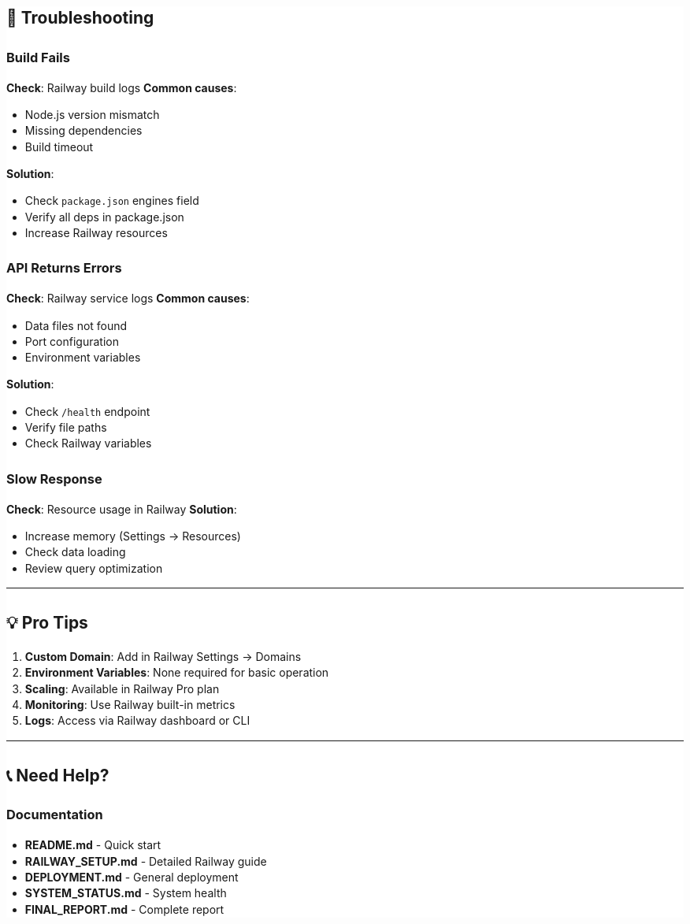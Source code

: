 
## 🐛 Troubleshooting

### Build Fails
**Check**: Railway build logs
**Common causes**:
- Node.js version mismatch
- Missing dependencies
- Build timeout

**Solution**:
- Check `package.json` engines field
- Verify all deps in package.json
- Increase Railway resources

### API Returns Errors
**Check**: Railway service logs
**Common causes**:
- Data files not found
- Port configuration
- Environment variables

**Solution**:
- Check `/health` endpoint
- Verify file paths
- Check Railway variables

### Slow Response
**Check**: Resource usage in Railway
**Solution**:
- Increase memory (Settings → Resources)
- Check data loading
- Review query optimization

---

## 💡 Pro Tips

1. **Custom Domain**: Add in Railway Settings → Domains
2. **Environment Variables**: None required for basic operation
3. **Scaling**: Available in Railway Pro plan
4. **Monitoring**: Use Railway built-in metrics
5. **Logs**: Access via Railway dashboard or CLI

---

## 📞 Need Help?

### Documentation
- **README.md** - Quick start
- **RAILWAY_SETUP.md** - Detailed Railway guide
- **DEPLOYMENT.md** - General deployment
- **SYSTEM_STATUS.md** - System health
- **FINAL_REPORT.md** - Complete report
